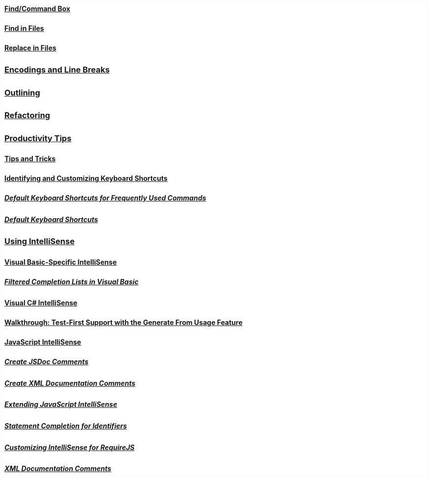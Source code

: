 #### [Find/Command Box](find-command-box.md)
#### [Find in Files](find-in-files.md)
#### [Replace in Files](replace-in-files.md)
### [Encodings and Line Breaks](encodings-and-line-breaks.md)
### [Outlining](outlining.md)
### [Refactoring](refactoring-in-visual-studio.md)
### [Productivity Tips](productivity-tips-for-visual-studio.md)
#### [Tips and Tricks](tips-and-tricks-for-visual-studio.md)
#### [Identifying and Customizing Keyboard Shortcuts](identifying-and-customizing-keyboard-shortcuts-in-visual-studio.md)
##### [Default Keyboard Shortcuts for Frequently Used Commands](default-keyboard-shortcuts-for-frequently-used-commands-in-visual-studio.md)
##### [Default Keyboard Shortcuts](default-keyboard-shortcuts-in-visual-studio.md)
### [Using IntelliSense](using-intellisense.md)
#### [Visual Basic-Specific IntelliSense](visual-basic-specific-intellisense.md)
##### [Filtered Completion Lists in Visual Basic](filtered-completion-lists-in-visual-basic.md)
#### [Visual C# IntelliSense](visual-csharp-intellisense.md)
#### [Walkthrough: Test-First Support with the Generate From Usage Feature](walkthrough-test-first-support-with-the-generate-from-usage-feature.md)
#### [JavaScript IntelliSense](javascript-intellisense.md)
##### [Create JSDoc Comments](create-jsdoc-comments-for-javascript-intellisense.md)
##### [Create XML Documentation Comments](create-xml-documentation-comments-for-javascript-intellisense.md)
##### [Extending JavaScript IntelliSense](extending-javascript-intellisense.md)
##### [Statement Completion for Identifiers](statement-completion-for-identifiers.md)
##### [Customizing IntelliSense for RequireJS](customizing-intellisense-for-requirejs.md)
##### [XML Documentation Comments](xml-documentation-comments-javascript.md)
###### [<deprecated>](deprecated-javascript.md)
###### [<field>](field-javascript.md)
###### [<loc>](loc-javascript.md)
###### [<param>](param-javascript.md)
###### [<returns>](returns-javascript.md)
###### [<signature>](signature-javascript.md)
###### [<summary>](summary-javascript.md)
###### [<value>](value-javascript.md)
###### [<var>](var-javascript.md)